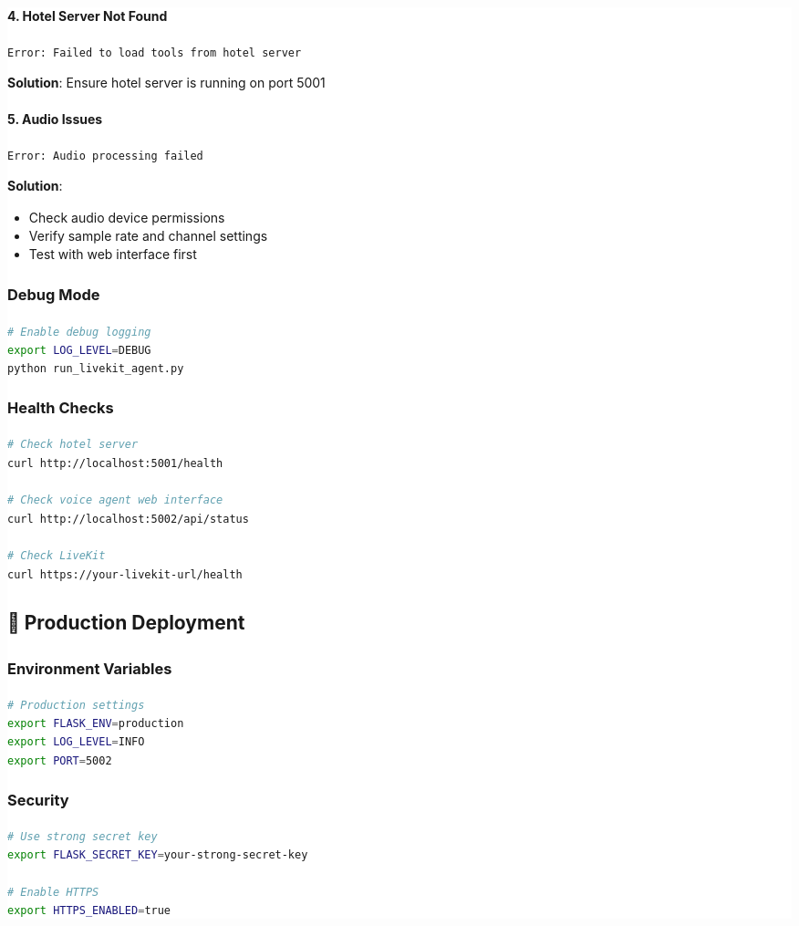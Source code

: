 #### 4. Hotel Server Not Found
```
Error: Failed to load tools from hotel server
```
**Solution**: Ensure hotel server is running on port 5001

#### 5. Audio Issues
```
Error: Audio processing failed
```
**Solution**: 
- Check audio device permissions
- Verify sample rate and channel settings
- Test with web interface first

### Debug Mode
```bash
# Enable debug logging
export LOG_LEVEL=DEBUG
python run_livekit_agent.py
```

### Health Checks
```bash
# Check hotel server
curl http://localhost:5001/health

# Check voice agent web interface
curl http://localhost:5002/api/status

# Check LiveKit
curl https://your-livekit-url/health
```

## 🚀 Production Deployment

### Environment Variables
```bash
# Production settings
export FLASK_ENV=production
export LOG_LEVEL=INFO
export PORT=5002
```

### Security
```bash
# Use strong secret key
export FLASK_SECRET_KEY=your-strong-secret-key

# Enable HTTPS
export HTTPS_ENABLED=true
```
